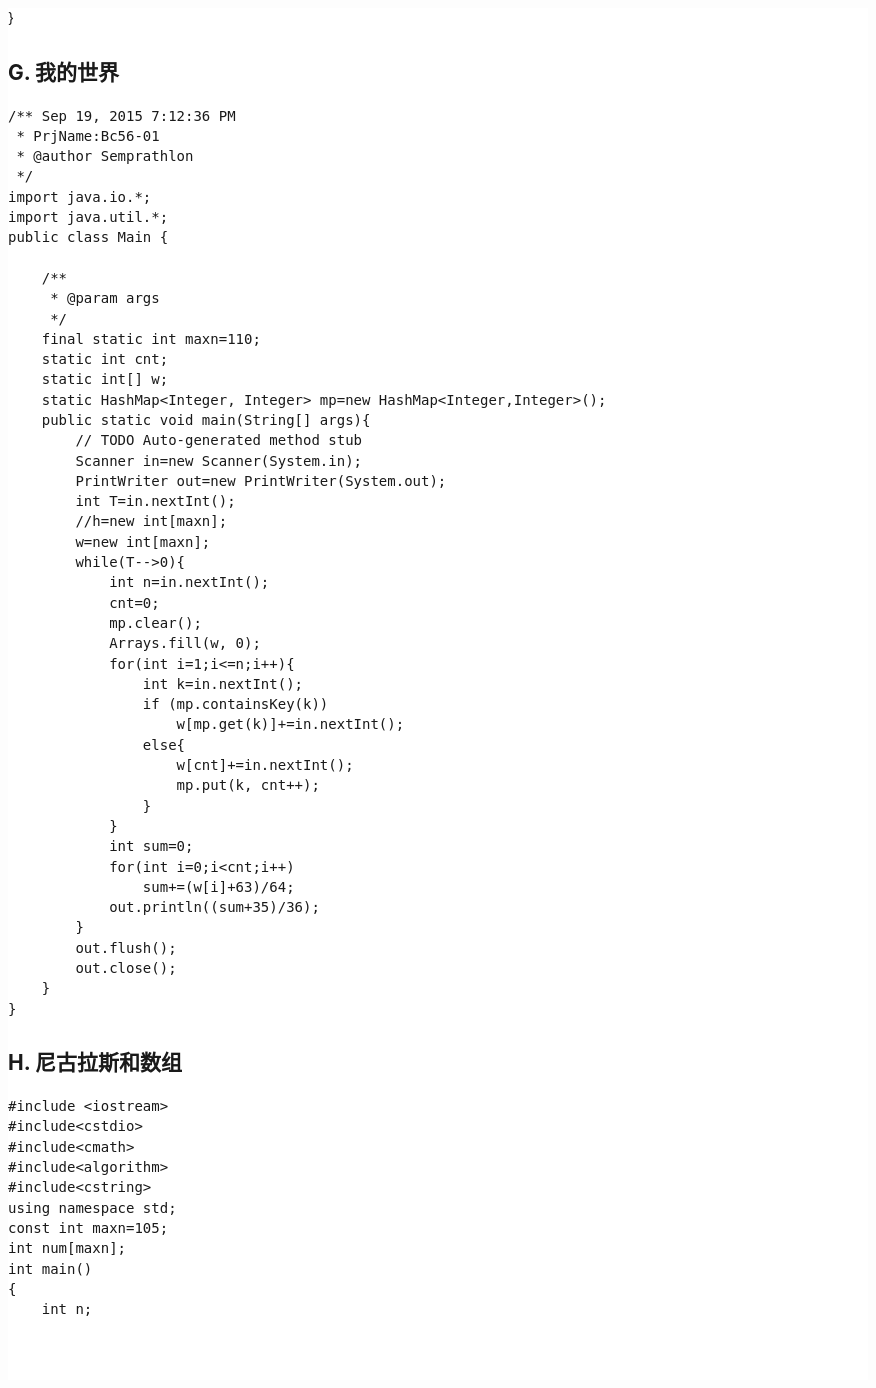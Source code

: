 }</pre> 


G. 我的世界
----
<pre class="lang:java decode:true " >/** Sep 19, 2015 7:12:36 PM
 * PrjName:Bc56-01
 * @author Semprathlon
 */
import java.io.*;
import java.util.*;
public class Main {

    /**
     * @param args
     */
    final static int maxn=110;
    static int cnt;
    static int[] w;
    static HashMap&lt;Integer, Integer&gt; mp=new HashMap&lt;Integer,Integer&gt;();
    public static void main(String[] args){
        // TODO Auto-generated method stub
        Scanner in=new Scanner(System.in);
        PrintWriter out=new PrintWriter(System.out);
        int T=in.nextInt();
        //h=new int[maxn];
        w=new int[maxn];
        while(T--&gt;0){
            int n=in.nextInt();
            cnt=0;
            mp.clear();
            Arrays.fill(w, 0);
            for(int i=1;i&lt;=n;i++){
                int k=in.nextInt();
                if (mp.containsKey(k))
                    w[mp.get(k)]+=in.nextInt();
                else{
                    w[cnt]+=in.nextInt();
                    mp.put(k, cnt++);
                }
            }
            int sum=0;
            for(int i=0;i&lt;cnt;i++)
                sum+=(w[i]+63)/64;
            out.println((sum+35)/36);
        }
        out.flush();
        out.close();
    }
}</pre> 


H. 尼古拉斯和数组
----
<pre class="lang:c++ decode:true " >#include &lt;iostream&gt;
#include&lt;cstdio&gt;
#include&lt;cmath&gt;
#include&lt;algorithm&gt;
#include&lt;cstring&gt;
using namespace std;
const int maxn=105;
int num[maxn];
int main()
{
    int n;